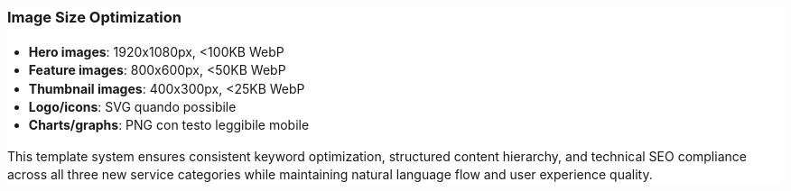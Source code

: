 ### Image Size Optimization
- **Hero images**: 1920x1080px, <100KB WebP
- **Feature images**: 800x600px, <50KB WebP  
- **Thumbnail images**: 400x300px, <25KB WebP
- **Logo/icons**: SVG quando possibile
- **Charts/graphs**: PNG con testo leggibile mobile

This template system ensures consistent keyword optimization, structured content hierarchy, and technical SEO compliance across all three new service categories while maintaining natural language flow and user experience quality.